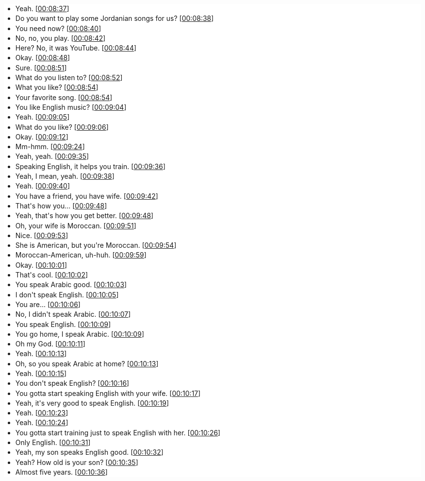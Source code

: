 *  Yeah. [[00:08:37](https://www.youtube.com/watch?v=gwFQAMlmXPY&t=517.46s)]
*  Do you want to play some Jordanian songs for us? [[00:08:38](https://www.youtube.com/watch?v=gwFQAMlmXPY&t=518.1s)]
*  You need now? [[00:08:40](https://www.youtube.com/watch?v=gwFQAMlmXPY&t=520.98s)]
*  No, no, you play. [[00:08:42](https://www.youtube.com/watch?v=gwFQAMlmXPY&t=522.1800000000001s)]
*  Here? No, it was YouTube. [[00:08:44](https://www.youtube.com/watch?v=gwFQAMlmXPY&t=524.5s)]
*  Okay. [[00:08:48](https://www.youtube.com/watch?v=gwFQAMlmXPY&t=528.34s)]
*  Sure. [[00:08:51](https://www.youtube.com/watch?v=gwFQAMlmXPY&t=531.22s)]
*  What do you listen to? [[00:08:52](https://www.youtube.com/watch?v=gwFQAMlmXPY&t=532.58s)]
*  What you like? [[00:08:54](https://www.youtube.com/watch?v=gwFQAMlmXPY&t=534.1s)]
*  Your favorite song. [[00:08:54](https://www.youtube.com/watch?v=gwFQAMlmXPY&t=534.82s)]
*  You like English music? [[00:09:04](https://www.youtube.com/watch?v=gwFQAMlmXPY&t=544.5s)]
*  Yeah. [[00:09:05](https://www.youtube.com/watch?v=gwFQAMlmXPY&t=545.7s)]
*  What do you like? [[00:09:06](https://www.youtube.com/watch?v=gwFQAMlmXPY&t=546.0200000000001s)]
*  Okay. [[00:09:12](https://www.youtube.com/watch?v=gwFQAMlmXPY&t=552.74s)]
*  Mm-hmm. [[00:09:24](https://www.youtube.com/watch?v=gwFQAMlmXPY&t=564.98s)]
*  Yeah, yeah. [[00:09:35](https://www.youtube.com/watch?v=gwFQAMlmXPY&t=575.22s)]
*  Speaking English, it helps you train. [[00:09:36](https://www.youtube.com/watch?v=gwFQAMlmXPY&t=576.1s)]
*  Yeah, I mean, yeah. [[00:09:38](https://www.youtube.com/watch?v=gwFQAMlmXPY&t=578.1800000000001s)]
*  Yeah. [[00:09:40](https://www.youtube.com/watch?v=gwFQAMlmXPY&t=580.1800000000001s)]
*  You have a friend, you have wife. [[00:09:42](https://www.youtube.com/watch?v=gwFQAMlmXPY&t=582.1s)]
*  That's how you... [[00:09:48](https://www.youtube.com/watch?v=gwFQAMlmXPY&t=588.1800000000001s)]
*  Yeah, that's how you get better. [[00:09:48](https://www.youtube.com/watch?v=gwFQAMlmXPY&t=588.82s)]
*  Oh, your wife is Moroccan. [[00:09:51](https://www.youtube.com/watch?v=gwFQAMlmXPY&t=591.5400000000001s)]
*  Nice. [[00:09:53](https://www.youtube.com/watch?v=gwFQAMlmXPY&t=593.7800000000001s)]
*  She is American, but you're Moroccan. [[00:09:54](https://www.youtube.com/watch?v=gwFQAMlmXPY&t=594.82s)]
*  Moroccan-American, uh-huh. [[00:09:59](https://www.youtube.com/watch?v=gwFQAMlmXPY&t=599.62s)]
*  Okay. [[00:10:01](https://www.youtube.com/watch?v=gwFQAMlmXPY&t=601.3000000000001s)]
*  That's cool. [[00:10:02](https://www.youtube.com/watch?v=gwFQAMlmXPY&t=602.98s)]
*  You speak Arabic good. [[00:10:03](https://www.youtube.com/watch?v=gwFQAMlmXPY&t=603.86s)]
*  I don't speak English. [[00:10:05](https://www.youtube.com/watch?v=gwFQAMlmXPY&t=605.38s)]
*  You are... [[00:10:06](https://www.youtube.com/watch?v=gwFQAMlmXPY&t=606.98s)]
*  No, I didn't speak Arabic. [[00:10:07](https://www.youtube.com/watch?v=gwFQAMlmXPY&t=607.5400000000001s)]
*  You speak English. [[00:10:09](https://www.youtube.com/watch?v=gwFQAMlmXPY&t=609.0600000000001s)]
*  You go home, I speak Arabic. [[00:10:09](https://www.youtube.com/watch?v=gwFQAMlmXPY&t=609.94s)]
*  Oh my God. [[00:10:11](https://www.youtube.com/watch?v=gwFQAMlmXPY&t=611.86s)]
*  Yeah. [[00:10:13](https://www.youtube.com/watch?v=gwFQAMlmXPY&t=613.1400000000001s)]
*  Oh, so you speak Arabic at home? [[00:10:13](https://www.youtube.com/watch?v=gwFQAMlmXPY&t=613.62s)]
*  Yeah. [[00:10:15](https://www.youtube.com/watch?v=gwFQAMlmXPY&t=615.38s)]
*  You don't speak English? [[00:10:16](https://www.youtube.com/watch?v=gwFQAMlmXPY&t=616.1s)]
*  You gotta start speaking English with your wife. [[00:10:17](https://www.youtube.com/watch?v=gwFQAMlmXPY&t=617.38s)]
*  Yeah, it's very good to speak English. [[00:10:19](https://www.youtube.com/watch?v=gwFQAMlmXPY&t=619.46s)]
*  Yeah. [[00:10:23](https://www.youtube.com/watch?v=gwFQAMlmXPY&t=623.62s)]
*  Yeah. [[00:10:24](https://www.youtube.com/watch?v=gwFQAMlmXPY&t=624.82s)]
*  You gotta start training just to speak English with her. [[00:10:26](https://www.youtube.com/watch?v=gwFQAMlmXPY&t=626.98s)]
*  Only English. [[00:10:31](https://www.youtube.com/watch?v=gwFQAMlmXPY&t=631.46s)]
*  Yeah, my son speaks English good. [[00:10:32](https://www.youtube.com/watch?v=gwFQAMlmXPY&t=632.4200000000001s)]
*  Yeah? How old is your son? [[00:10:35](https://www.youtube.com/watch?v=gwFQAMlmXPY&t=635.1400000000001s)]
*  Almost five years. [[00:10:36](https://www.youtube.com/watch?v=gwFQAMlmXPY&t=636.9000000000001s)]